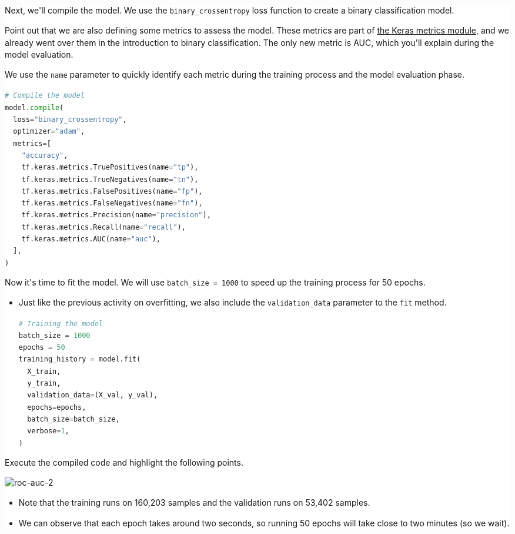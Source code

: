 Next, we'll compile the model. We use the `binary_crossentropy` loss function to create a binary classification model.

Point out that we are also defining some metrics to assess the model. These metrics are part of [the Keras metrics module](https://www.tensorflow.org/api_docs/python/tf/keras/metrics?version=stable), and we already went over them in the introduction to binary classification. The only new metric is AUC, which you'll explain during the model evaluation.

We use the `name` parameter to quickly identify each metric during the training process and the model evaluation phase.

```python
# Compile the model
model.compile(
  loss="binary_crossentropy",
  optimizer="adam",
  metrics=[
    "accuracy",
    tf.keras.metrics.TruePositives(name="tp"),
    tf.keras.metrics.TrueNegatives(name="tn"),
    tf.keras.metrics.FalsePositives(name="fp"),
    tf.keras.metrics.FalseNegatives(name="fn"),
    tf.keras.metrics.Precision(name="precision"),
    tf.keras.metrics.Recall(name="recall"),
    tf.keras.metrics.AUC(name="auc"),
  ],
)
```

Now it's time to fit the model. We will use `batch_size = 1000` to speed up the training process for 50 epochs.

* Just like the previous activity on overfitting, we also include the `validation_data` parameter to the `fit` method.

  ```python
  # Training the model
  batch_size = 1000
  epochs = 50
  training_history = model.fit(
    X_train,
    y_train,
    validation_data=(X_val, y_val),
    epochs=epochs,
    batch_size=batch_size,
    verbose=1,
  )
  ```

Execute the compiled code and highlight the following points.

![roc-auc-2](Images/roc-auc-2.gif)

* Note that the training runs on 160,203 samples and the validation runs on 53,402 samples.

* We can observe that each epoch takes around two seconds, so running 50 epochs will take close to two minutes (so we wait).
